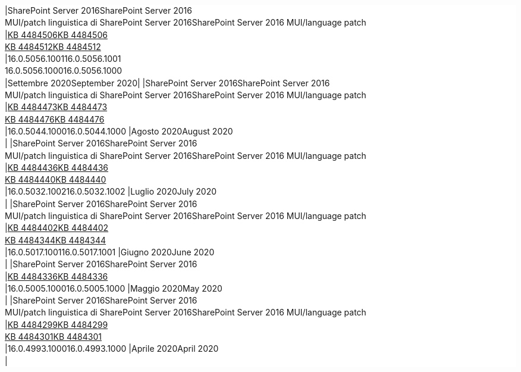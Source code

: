 |<span data-ttu-id="7211f-309">SharePoint Server 2016</span><span class="sxs-lookup"><span data-stu-id="7211f-309">SharePoint Server 2016</span></span>  <br/> <span data-ttu-id="7211f-310">MUI/patch linguistica di SharePoint Server 2016</span><span class="sxs-lookup"><span data-stu-id="7211f-310">SharePoint Server 2016 MUI/language patch</span></span>  <br/>|[<span data-ttu-id="7211f-311">KB 4484506</span><span class="sxs-lookup"><span data-stu-id="7211f-311">KB 4484506</span></span>](https://support.microsoft.com/help/4484506 ) <br/>[<span data-ttu-id="7211f-312">KB 4484512</span><span class="sxs-lookup"><span data-stu-id="7211f-312">KB 4484512</span></span>](https://support.microsoft.com/help/4484512 ) <br/>|<span data-ttu-id="7211f-313">16.0.5056.1001</span><span class="sxs-lookup"><span data-stu-id="7211f-313">16.0.5056.1001</span></span> <br/> <span data-ttu-id="7211f-314">16.0.5056.1000</span><span class="sxs-lookup"><span data-stu-id="7211f-314">16.0.5056.1000</span></span> <br/>|<span data-ttu-id="7211f-315">Settembre 2020</span><span class="sxs-lookup"><span data-stu-id="7211f-315">September 2020</span></span>|
|<span data-ttu-id="7211f-316">SharePoint Server 2016</span><span class="sxs-lookup"><span data-stu-id="7211f-316">SharePoint Server 2016</span></span>  <br/> <span data-ttu-id="7211f-317">MUI/patch linguistica di SharePoint Server 2016</span><span class="sxs-lookup"><span data-stu-id="7211f-317">SharePoint Server 2016 MUI/language patch</span></span>  <br/> |[<span data-ttu-id="7211f-318">KB 4484473</span><span class="sxs-lookup"><span data-stu-id="7211f-318">KB 4484473</span></span>](https://support.microsoft.com/help/4484473) <br/>[<span data-ttu-id="7211f-319">KB 4484476</span><span class="sxs-lookup"><span data-stu-id="7211f-319">KB 4484476</span></span>](https://support.microsoft.com/help/4484476) <br/>|<span data-ttu-id="7211f-320">16.0.5044.1000</span><span class="sxs-lookup"><span data-stu-id="7211f-320">16.0.5044.1000</span></span> |<span data-ttu-id="7211f-321">Agosto 2020</span><span class="sxs-lookup"><span data-stu-id="7211f-321">August 2020</span></span> <br/>|
|<span data-ttu-id="7211f-322">SharePoint Server 2016</span><span class="sxs-lookup"><span data-stu-id="7211f-322">SharePoint Server 2016</span></span>  <br/> <span data-ttu-id="7211f-323">MUI/patch linguistica di SharePoint Server 2016</span><span class="sxs-lookup"><span data-stu-id="7211f-323">SharePoint Server 2016 MUI/language patch</span></span>  <br/> |[<span data-ttu-id="7211f-324">KB 4484436</span><span class="sxs-lookup"><span data-stu-id="7211f-324">KB 4484436</span></span>](https://support.microsoft.com/help/4484436) <br/> [<span data-ttu-id="7211f-325">KB 4484440</span><span class="sxs-lookup"><span data-stu-id="7211f-325">KB 4484440</span></span>](https://support.microsoft.com/help/4484440) <br/> |<span data-ttu-id="7211f-326">16.0.5032.1002</span><span class="sxs-lookup"><span data-stu-id="7211f-326">16.0.5032.1002</span></span>  |<span data-ttu-id="7211f-327">Luglio 2020</span><span class="sxs-lookup"><span data-stu-id="7211f-327">July 2020</span></span>  <br/> |
|<span data-ttu-id="7211f-328">SharePoint Server 2016</span><span class="sxs-lookup"><span data-stu-id="7211f-328">SharePoint Server 2016</span></span>  <br/> <span data-ttu-id="7211f-329">MUI/patch linguistica di SharePoint Server 2016</span><span class="sxs-lookup"><span data-stu-id="7211f-329">SharePoint Server 2016 MUI/language patch</span></span>  <br/> |[<span data-ttu-id="7211f-330">KB 4484402</span><span class="sxs-lookup"><span data-stu-id="7211f-330">KB 4484402</span></span>](https://support.microsoft.com/help/4484402) <br/> [<span data-ttu-id="7211f-331">KB 4484344</span><span class="sxs-lookup"><span data-stu-id="7211f-331">KB 4484344</span></span>](https://support.microsoft.com/help/4484344) <br/> |<span data-ttu-id="7211f-332">16.0.5017.1001</span><span class="sxs-lookup"><span data-stu-id="7211f-332">16.0.5017.1001</span></span>  |<span data-ttu-id="7211f-333">Giugno 2020</span><span class="sxs-lookup"><span data-stu-id="7211f-333">June 2020</span></span>  <br/> |
|<span data-ttu-id="7211f-334">SharePoint Server 2016</span><span class="sxs-lookup"><span data-stu-id="7211f-334">SharePoint Server 2016</span></span>  <br/> |[<span data-ttu-id="7211f-335">KB 4484336</span><span class="sxs-lookup"><span data-stu-id="7211f-335">KB 4484336</span></span>](https://support.microsoft.com/help/4484336) <br/> |<span data-ttu-id="7211f-336">16.0.5005.1000</span><span class="sxs-lookup"><span data-stu-id="7211f-336">16.0.5005.1000</span></span>  |<span data-ttu-id="7211f-337">Maggio 2020</span><span class="sxs-lookup"><span data-stu-id="7211f-337">May 2020</span></span>  <br/> |
|<span data-ttu-id="7211f-338">SharePoint Server 2016</span><span class="sxs-lookup"><span data-stu-id="7211f-338">SharePoint Server 2016</span></span>  <br/> <span data-ttu-id="7211f-339">MUI/patch linguistica di SharePoint Server 2016</span><span class="sxs-lookup"><span data-stu-id="7211f-339">SharePoint Server 2016 MUI/language patch</span></span>  <br/> |[<span data-ttu-id="7211f-340">KB 4484299</span><span class="sxs-lookup"><span data-stu-id="7211f-340">KB 4484299</span></span>](https://support.microsoft.com/help/4484299) <br/> [<span data-ttu-id="7211f-341">KB 4484301</span><span class="sxs-lookup"><span data-stu-id="7211f-341">KB 4484301</span></span>](https://support.microsoft.com/help/4484301) <br/> |<span data-ttu-id="7211f-342">16.0.4993.1000</span><span class="sxs-lookup"><span data-stu-id="7211f-342">16.0.4993.1000</span></span>  |<span data-ttu-id="7211f-343">Aprile 2020</span><span class="sxs-lookup"><span data-stu-id="7211f-343">April 2020</span></span>  <br/> |